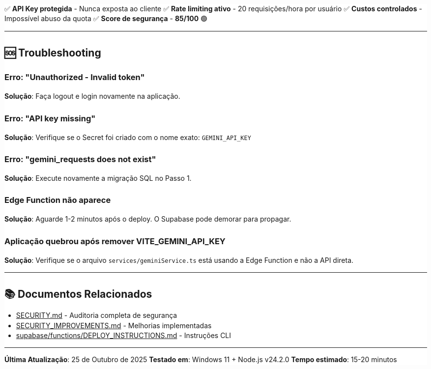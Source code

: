 ✅ **API Key protegida** - Nunca exposta ao cliente
✅ **Rate limiting ativo** - 20 requisições/hora por usuário
✅ **Custos controlados** - Impossível abuso da quota
✅ **Score de segurança** - **85/100** 🟢

---

## 🆘 Troubleshooting

### Erro: "Unauthorized - Invalid token"
**Solução**: Faça logout e login novamente na aplicação.

### Erro: "API key missing"
**Solução**: Verifique se o Secret foi criado com o nome exato: `GEMINI_API_KEY`

### Erro: "gemini_requests does not exist"
**Solução**: Execute novamente a migração SQL no Passo 1.

### Edge Function não aparece
**Solução**: Aguarde 1-2 minutos após o deploy. O Supabase pode demorar para propagar.

### Aplicação quebrou após remover VITE_GEMINI_API_KEY
**Solução**: Verifique se o arquivo `services/geminiService.ts` está usando a Edge Function e não a API direta.

---

## 📚 Documentos Relacionados

- [SECURITY.md](SECURITY.md) - Auditoria completa de segurança
- [SECURITY_IMPROVEMENTS.md](SECURITY_IMPROVEMENTS.md) - Melhorias implementadas
- [supabase/functions/DEPLOY_INSTRUCTIONS.md](supabase/functions/DEPLOY_INSTRUCTIONS.md) - Instruções CLI

---

**Última Atualização**: 25 de Outubro de 2025
**Testado em**: Windows 11 + Node.js v24.2.0
**Tempo estimado**: 15-20 minutos
